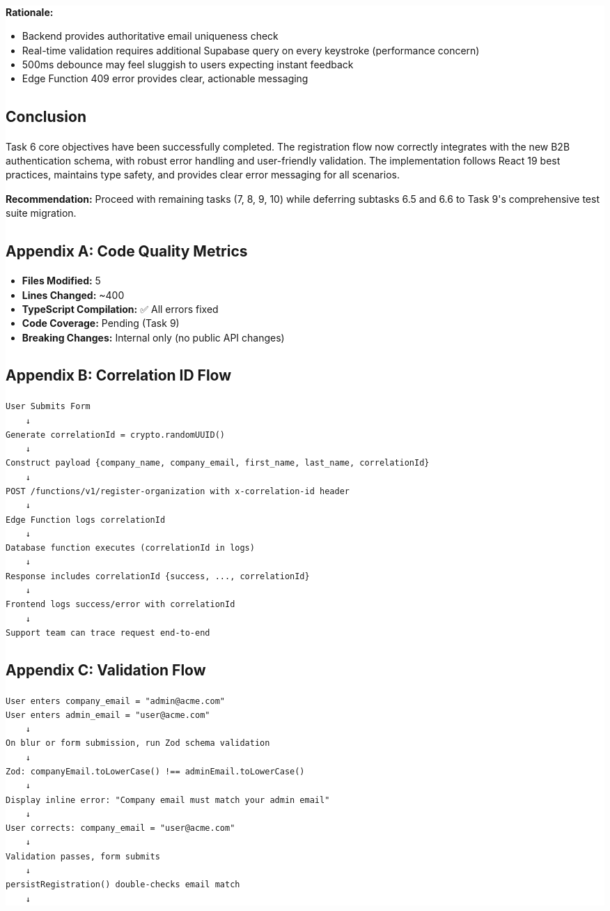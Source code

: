 **Rationale:**
- Backend provides authoritative email uniqueness check
- Real-time validation requires additional Supabase query on every keystroke (performance concern)
- 500ms debounce may feel sluggish to users expecting instant feedback
- Edge Function 409 error provides clear, actionable messaging

## Conclusion

Task 6 core objectives have been successfully completed. The registration flow now correctly integrates with the new B2B authentication schema, with robust error handling and user-friendly validation. The implementation follows React 19 best practices, maintains type safety, and provides clear error messaging for all scenarios.

**Recommendation:** Proceed with remaining tasks (7, 8, 9, 10) while deferring subtasks 6.5 and 6.6 to Task 9's comprehensive test suite migration.

## Appendix A: Code Quality Metrics

- **Files Modified:** 5
- **Lines Changed:** ~400
- **TypeScript Compilation:** ✅ All errors fixed
- **Code Coverage:** Pending (Task 9)
- **Breaking Changes:** Internal only (no public API changes)

## Appendix B: Correlation ID Flow

```
User Submits Form
    ↓
Generate correlationId = crypto.randomUUID()
    ↓
Construct payload {company_name, company_email, first_name, last_name, correlationId}
    ↓
POST /functions/v1/register-organization with x-correlation-id header
    ↓
Edge Function logs correlationId
    ↓
Database function executes (correlationId in logs)
    ↓
Response includes correlationId {success, ..., correlationId}
    ↓
Frontend logs success/error with correlationId
    ↓
Support team can trace request end-to-end
```

## Appendix C: Validation Flow

```
User enters company_email = "admin@acme.com"
User enters admin_email = "user@acme.com"
    ↓
On blur or form submission, run Zod schema validation
    ↓
Zod: companyEmail.toLowerCase() !== adminEmail.toLowerCase()
    ↓
Display inline error: "Company email must match your admin email"
    ↓
User corrects: company_email = "user@acme.com"
    ↓
Validation passes, form submits
    ↓
persistRegistration() double-checks email match
    ↓
```